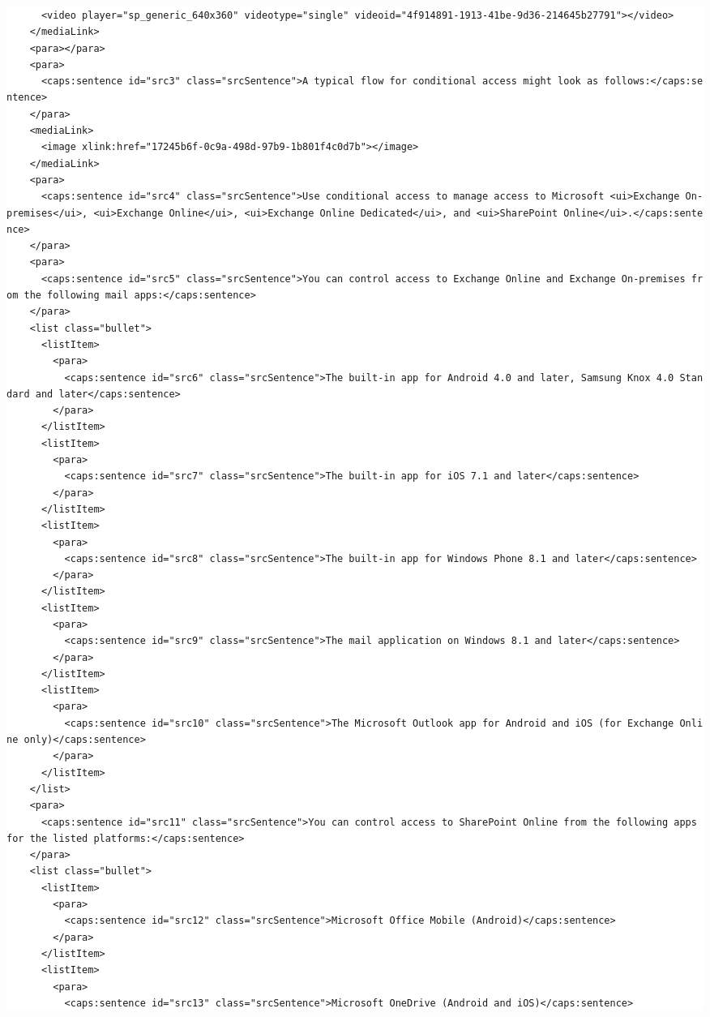           <video player="sp_generic_640x360" videotype="single" videoid="4f914891-1913-41be-9d36-214645b27791"></video>
        </mediaLink>
        <para></para>
        <para>
          <caps:sentence id="src3" class="srcSentence">A typical flow for conditional access might look as follows:</caps:sentence>
        </para>
        <mediaLink>
          <image xlink:href="17245b6f-0c9a-498d-97b9-1b801f4c0d7b"></image>
        </mediaLink>
        <para>
          <caps:sentence id="src4" class="srcSentence">Use conditional access to manage access to Microsoft <ui>Exchange On-premises</ui>, <ui>Exchange Online</ui>, <ui>Exchange Online Dedicated</ui>, and <ui>SharePoint Online</ui>.</caps:sentence>
        </para>
        <para>
          <caps:sentence id="src5" class="srcSentence">You can control access to Exchange Online and Exchange On-premises from the following mail apps:</caps:sentence>
        </para>
        <list class="bullet">
          <listItem>
            <para>
              <caps:sentence id="src6" class="srcSentence">The built-in app for Android 4.0 and later, Samsung Knox 4.0 Standard and later</caps:sentence>
            </para>
          </listItem>
          <listItem>
            <para>
              <caps:sentence id="src7" class="srcSentence">The built-in app for iOS 7.1 and later</caps:sentence>
            </para>
          </listItem>
          <listItem>
            <para>
              <caps:sentence id="src8" class="srcSentence">The built-in app for Windows Phone 8.1 and later</caps:sentence>
            </para>
          </listItem>
          <listItem>
            <para>
              <caps:sentence id="src9" class="srcSentence">The mail application on Windows 8.1 and later</caps:sentence>
            </para>
          </listItem>
          <listItem>
            <para>
              <caps:sentence id="src10" class="srcSentence">The Microsoft Outlook app for Android and iOS (for Exchange Online only)</caps:sentence>
            </para>
          </listItem>
        </list>
        <para>
          <caps:sentence id="src11" class="srcSentence">You can control access to SharePoint Online from the following apps for the listed platforms:</caps:sentence>
        </para>
        <list class="bullet">
          <listItem>
            <para>
              <caps:sentence id="src12" class="srcSentence">Microsoft Office Mobile (Android)</caps:sentence>
            </para>
          </listItem>
          <listItem>
            <para>
              <caps:sentence id="src13" class="srcSentence">Microsoft OneDrive (Android and iOS)</caps:sentence>